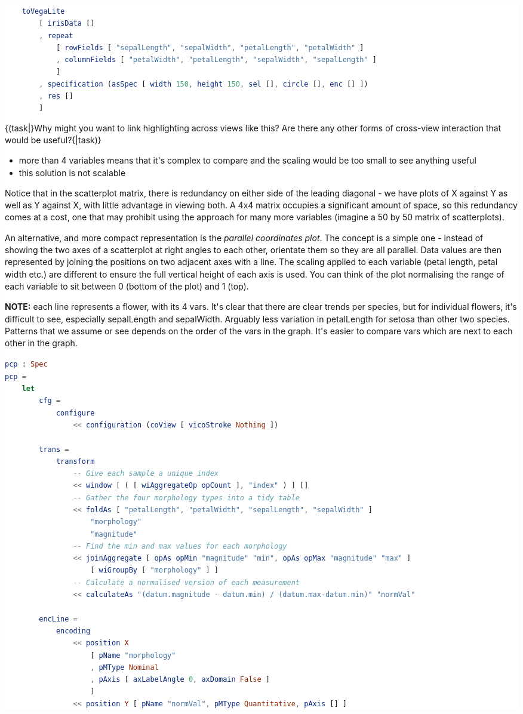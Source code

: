 ```elm {v l interactive highlight=[9-11,14-16,19-21]}
    toVegaLite
        [ irisData []
        , repeat
            [ rowFields [ "sepalLength", "sepalWidth", "petalLength", "petalWidth" ]
            , columnFields [ "petalWidth", "petalLength", "sepalWidth", "sepalLength" ]
            ]
        , specification (asSpec [ width 150, height 150, sel [], circle [], enc [] ])
        , res []
        ]
```

{(task|}Why might you want to link highlighting across views like this? Are there any other forms of cross-view interaction that would be useful?{|task)}

- more than 4 variables means that it's complex to compare and the scaling would be too small to see anything useful
- this solution is not scalable

Notice that in the scatterplot matrix, there is redundancy on either side of the leading diagonal - we have plots of X against Y as well as Y against X, with little advantage in viewing both. A 4x4 matrix occupies a significant amount of space, so this redundancy comes at a cost, one that may prohibit using the approach for many more variables (imagine a 50 by 50 matrix of scatterplots).

An alternative, and more compact representation is the _parallel coordinates plot_. The concept is a simple one - instead of showing the two axes of a scatterplot at right angles to each other, orientate them so they are all parallel. Data values are then represented by joining the positions on two adjacent axes with a line. The scaling applied to each variable (petal length, petal width etc.) are different to ensure the full vertical height of each axis is used. You can think of the plot normalising the range of each variable to sit between 0 (bottom of the plot) and 1 (top).

**NOTE:** each line represents a flower, with its 4 vars. It's clear that there are clear trends per species, but for individual flowers, it's difficult to see, especially sepalLength and sepalWidth.
Arguably less variation in petalLength for setosa than other two species.
Patterns that we assume or see depends on the order of the vars in the graph.
It's easier to compare vars which are next to each other in the graph.

```elm {v l highlight=[9-20,31,34,39,42,50]}
pcp : Spec
pcp =
    let
        cfg =
            configure
                << configuration (coView [ vicoStroke Nothing ])

        trans =
            transform
                -- Give each sample a unique index
                << window [ ( [ wiAggregateOp opCount ], "index" ) ] []
                -- Gather the four morphology types into a tidy table
                << foldAs [ "petalLength", "petalWidth", "sepalLength", "sepalWidth" ]
                    "morphology"
                    "magnitude"
                -- Find the min and max values for each morphology
                << joinAggregate [ opAs opMin "magnitude" "min", opAs opMax "magnitude" "max" ]
                    [ wiGroupBy [ "morphology" ] ]
                -- Calculate a normalised version of each measurement
                << calculateAs "(datum.magnitude - datum.min) / (datum.max-datum.min)" "normVal"

        encLine =
            encoding
                << position X
                    [ pName "morphology"
                    , pMType Nominal
                    , pAxis [ axLabelAngle 0, axDomain False ]
                    ]
                << position Y [ pName "normVal", pMType Quantitative, pAxis [] ]
```